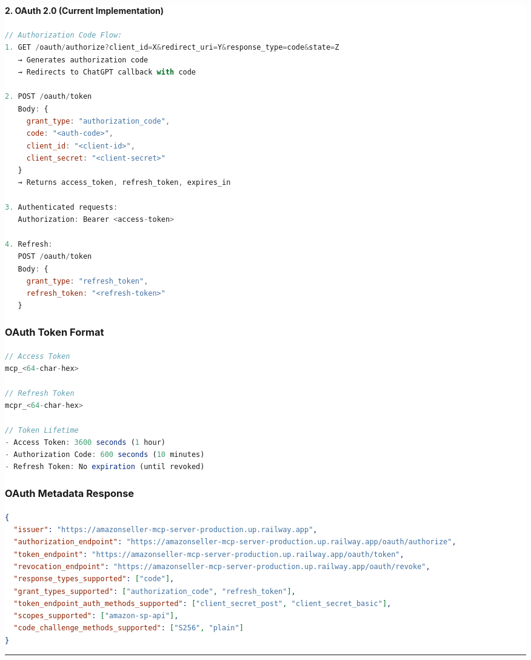 #### 2. OAuth 2.0 (Current Implementation)
```javascript
// Authorization Code Flow:
1. GET /oauth/authorize?client_id=X&redirect_uri=Y&response_type=code&state=Z
   → Generates authorization code
   → Redirects to ChatGPT callback with code

2. POST /oauth/token
   Body: {
     grant_type: "authorization_code",
     code: "<auth-code>",
     client_id: "<client-id>",
     client_secret: "<client-secret>"
   }
   → Returns access_token, refresh_token, expires_in

3. Authenticated requests:
   Authorization: Bearer <access-token>

4. Refresh:
   POST /oauth/token
   Body: {
     grant_type: "refresh_token",
     refresh_token: "<refresh-token>"
   }
```

### OAuth Token Format
```javascript
// Access Token
mcp_<64-char-hex>

// Refresh Token
mcpr_<64-char-hex>

// Token Lifetime
- Access Token: 3600 seconds (1 hour)
- Authorization Code: 600 seconds (10 minutes)
- Refresh Token: No expiration (until revoked)
```

### OAuth Metadata Response
```json
{
  "issuer": "https://amazonseller-mcp-server-production.up.railway.app",
  "authorization_endpoint": "https://amazonseller-mcp-server-production.up.railway.app/oauth/authorize",
  "token_endpoint": "https://amazonseller-mcp-server-production.up.railway.app/oauth/token",
  "revocation_endpoint": "https://amazonseller-mcp-server-production.up.railway.app/oauth/revoke",
  "response_types_supported": ["code"],
  "grant_types_supported": ["authorization_code", "refresh_token"],
  "token_endpoint_auth_methods_supported": ["client_secret_post", "client_secret_basic"],
  "scopes_supported": ["amazon-sp-api"],
  "code_challenge_methods_supported": ["S256", "plain"]
}
```

---